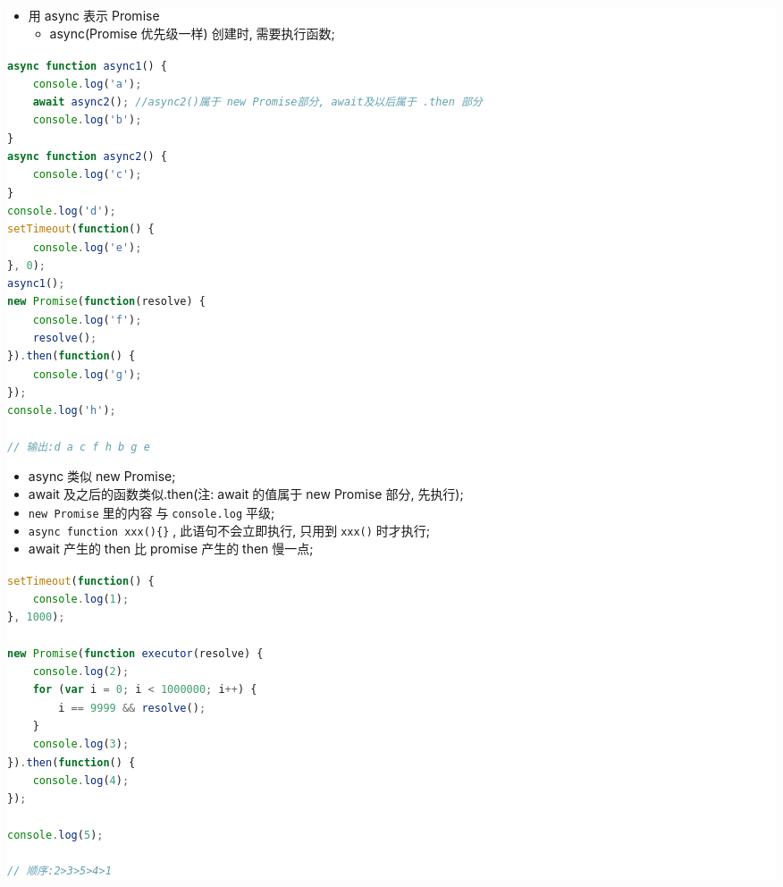 * 用 async 表示 Promise
  + async(Promise 优先级一样) 创建时, 需要执行函数; 

``` js
async function async1() {
    console.log('a');
    await async2(); //async2()属于 new Promise部分, await及以后属于 .then 部分
    console.log('b');
}
async function async2() {
    console.log('c');
}
console.log('d');
setTimeout(function() {
    console.log('e');
}, 0);
async1();
new Promise(function(resolve) {
    console.log('f');
    resolve();
}).then(function() {
    console.log('g');
});
console.log('h');

// 输出:d a c f h b g e
```

* async 类似 new Promise; 
* await 及之后的函数类似.then(注: await 的值属于 new Promise 部分, 先执行); 
* `new Promise` 里的内容 与 `console.log` 平级; 
* `async function xxx(){}` , 此语句不会立即执行, 只用到 `xxx()` 时才执行; 
* await 产生的 then 比 promise 产生的 then 慢一点; 

``` js
setTimeout(function() {
    console.log(1);
}, 1000);

new Promise(function executor(resolve) {
    console.log(2);
    for (var i = 0; i < 1000000; i++) {
        i == 9999 && resolve();
    }
    console.log(3);
}).then(function() {
    console.log(4);
});

console.log(5);

// 顺序:2>3>5>4>1
```
